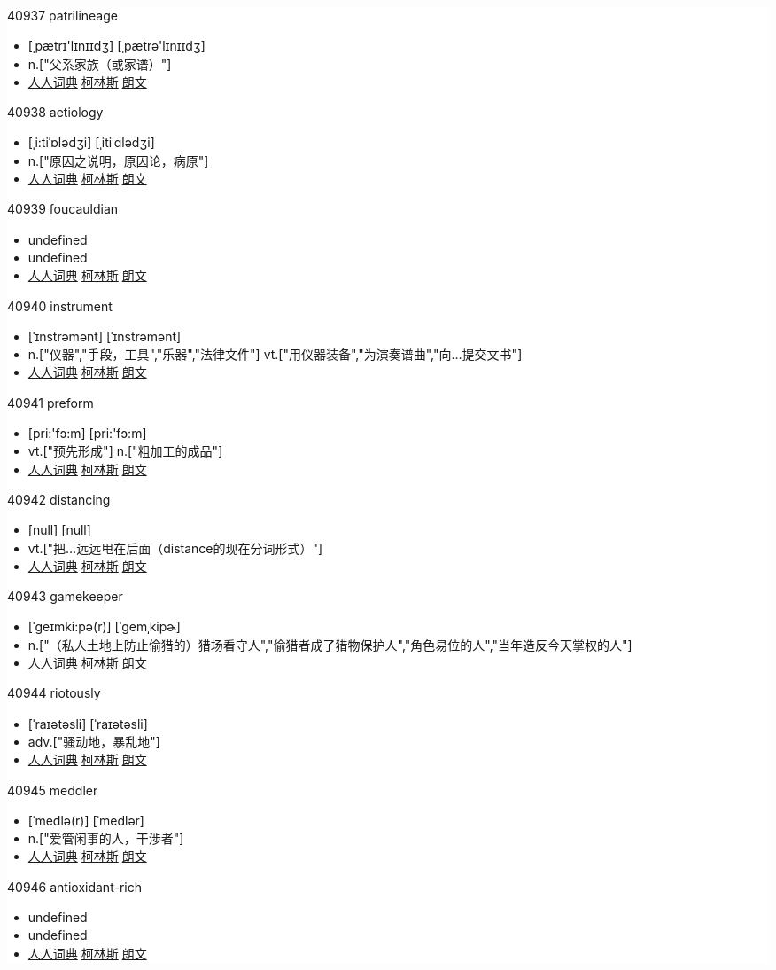 40937 patrilineage 
- [ˌpætrɪ'lɪnɪɪdʒ]  [ˌpætrə'lɪnɪɪdʒ] 
- n.["父系家族（或家谱）"]   
- [人人词典](https://www.91dict.com/words?w=patrilineage) [柯林斯](https://www.collinsdictionary.com/zh/dictionary/english/patrilineage) [朗文](https://www.ldoceonline.com/dictionary/patrilineage) 

40938 aetiology 
- [ˌi:tiˈɒlədʒi]  [ˌitiˈɑlədʒi] 
- n.["原因之说明，原因论，病原"]   
- [人人词典](https://www.91dict.com/words?w=aetiology) [柯林斯](https://www.collinsdictionary.com/zh/dictionary/english/aetiology) [朗文](https://www.ldoceonline.com/dictionary/aetiology) 

40939 foucauldian 
- undefined 
- undefined 
- [人人词典](https://www.91dict.com/words?w=foucauldian) [柯林斯](https://www.collinsdictionary.com/zh/dictionary/english/foucauldian) [朗文](https://www.ldoceonline.com/dictionary/foucauldian) 

40940 instrument 
- [ˈɪnstrəmənt]  [ˈɪnstrəmənt] 
- n.["仪器","手段，工具","乐器","法律文件"]  vt.["用仪器装备","为演奏谱曲","向…提交文书"]   
- [人人词典](https://www.91dict.com/words?w=instrument) [柯林斯](https://www.collinsdictionary.com/zh/dictionary/english/instrument) [朗文](https://www.ldoceonline.com/dictionary/instrument) 

40941 preform 
- [pri:'fɔ:m]  [pri:'fɔ:m] 
- vt.["预先形成"]  n.["粗加工的成品"]   
- [人人词典](https://www.91dict.com/words?w=preform) [柯林斯](https://www.collinsdictionary.com/zh/dictionary/english/preform) [朗文](https://www.ldoceonline.com/dictionary/preform) 

40942 distancing 
- [null]  [null] 
- vt.["把…远远甩在后面（distance的现在分词形式）"]   
- [人人词典](https://www.91dict.com/words?w=distancing) [柯林斯](https://www.collinsdictionary.com/zh/dictionary/english/distancing) [朗文](https://www.ldoceonline.com/dictionary/distancing) 

40943 gamekeeper 
- [ˈgeɪmki:pə(r)]  [ˈɡemˌkipɚ] 
- n.["（私人土地上防止偷猎的）猎场看守人","偷猎者成了猎物保护人","角色易位的人","当年造反今天掌权的人"]   
- [人人词典](https://www.91dict.com/words?w=gamekeeper) [柯林斯](https://www.collinsdictionary.com/zh/dictionary/english/gamekeeper) [朗文](https://www.ldoceonline.com/dictionary/gamekeeper) 

40944 riotously 
- [ˈraɪətəsli]  [ˈraɪətəsli] 
- adv.["骚动地，暴乱地"]   
- [人人词典](https://www.91dict.com/words?w=riotously) [柯林斯](https://www.collinsdictionary.com/zh/dictionary/english/riotously) [朗文](https://www.ldoceonline.com/dictionary/riotously) 

40945 meddler 
- [ˈmedlə(r)]  [ˈmedlər] 
- n.["爱管闲事的人，干涉者"]   
- [人人词典](https://www.91dict.com/words?w=meddler) [柯林斯](https://www.collinsdictionary.com/zh/dictionary/english/meddler) [朗文](https://www.ldoceonline.com/dictionary/meddler) 

40946 antioxidant-rich 
- undefined 
- undefined 
- [人人词典](https://www.91dict.com/words?w=antioxidant-rich) [柯林斯](https://www.collinsdictionary.com/zh/dictionary/english/antioxidant-rich) [朗文](https://www.ldoceonline.com/dictionary/antioxidant-rich) 
